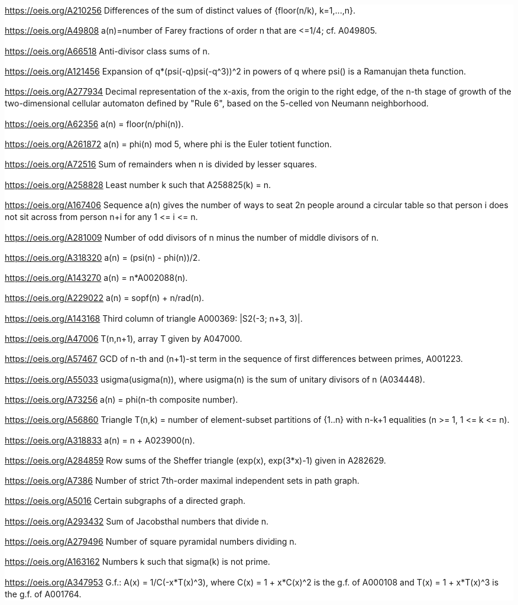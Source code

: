 https://oeis.org/A210256 Differences of the sum of distinct values of {floor(n/k), k=1,...,n}.

https://oeis.org/A49808 a(n)=number of Farey fractions of order n that are <=1/4; cf. A049805.

https://oeis.org/A66518 Anti-divisor class sums of n.

https://oeis.org/A121456 Expansion of q\*(psi(-q)psi(-q^3))^2 in powers of q where psi() is a Ramanujan theta function.

https://oeis.org/A277934 Decimal representation of the x-axis, from the origin to the right edge, of the n-th stage of growth of the two-dimensional cellular automaton defined by "Rule 6", based on the 5-celled von Neumann neighborhood.

https://oeis.org/A62356 a(n) = floor(n/phi(n)).

https://oeis.org/A261872 a(n) = phi(n) mod 5, where phi is the Euler totient function.

https://oeis.org/A72516 Sum of remainders when n is divided by lesser squares.

https://oeis.org/A258828 Least number k such that A258825(k) = n.

https://oeis.org/A167406 Sequence a(n) gives the number of ways to seat 2n people around a circular table so that person i does not sit across from person n+i for any 1 <= i <= n.

https://oeis.org/A281009 Number of odd divisors of n minus the number of middle divisors of n.

https://oeis.org/A318320 a(n) = (psi(n) - phi(n))/2.

https://oeis.org/A143270 a(n) = n\*A002088(n).

https://oeis.org/A229022 a(n) = sopf(n) + n/rad(n).

https://oeis.org/A143168 Third column of triangle A000369: |S2(-3; n+3, 3)|.

https://oeis.org/A47006 T(n,n+1), array T given by A047000.

https://oeis.org/A57467 GCD of n-th and (n+1)-st term in the sequence of first differences between primes, A001223.

https://oeis.org/A55033 usigma(usigma(n)), where usigma(n) is the sum of unitary divisors of n (A034448).

https://oeis.org/A73256 a(n) = phi(n-th composite number).

https://oeis.org/A56860 Triangle T(n,k) = number of element-subset partitions of {1..n} with n-k+1 equalities (n >= 1, 1 <= k <= n).

https://oeis.org/A318833 a(n) = n + A023900(n).

https://oeis.org/A284859 Row sums of the Sheffer triangle (exp(x), exp(3\*x)-1) given in A282629.

https://oeis.org/A7386 Number of strict 7th-order maximal independent sets in path graph.

https://oeis.org/A5016 Certain subgraphs of a directed graph.

https://oeis.org/A293432 Sum of Jacobsthal numbers that divide n.

https://oeis.org/A279496 Number of square pyramidal numbers dividing n.

https://oeis.org/A163162 Numbers k such that sigma(k) is not prime.

https://oeis.org/A347953 G.f.: A(x) = 1/C(-x\*T(x)^3), where C(x) = 1 + x\*C(x)^2 is the g.f. of A000108 and T(x) = 1 + x\*T(x)^3 is the g.f. of A001764.
